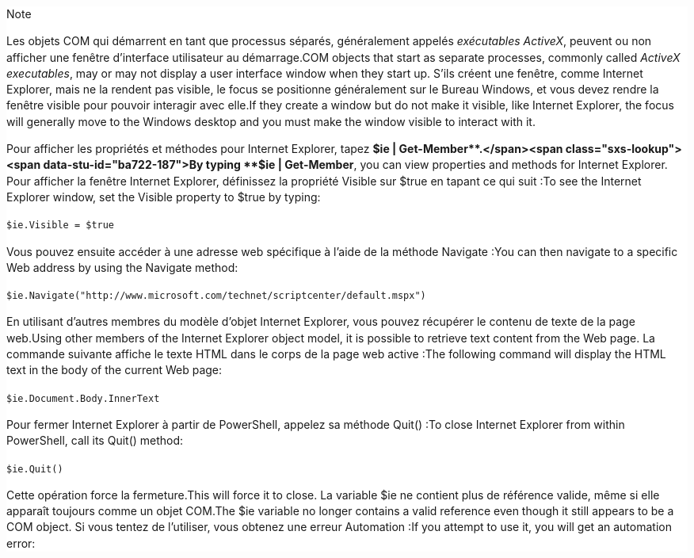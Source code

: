 > [!NOTE]
> <span data-ttu-id="ba722-185">Les objets COM qui démarrent en tant que processus séparés, généralement appelés *exécutables ActiveX*, peuvent ou non afficher une fenêtre d’interface utilisateur au démarrage.</span><span class="sxs-lookup"><span data-stu-id="ba722-185">COM objects that start as separate processes, commonly called *ActiveX executables*, may or may not display a user interface window when they start up.</span></span> <span data-ttu-id="ba722-186">S’ils créent une fenêtre, comme Internet Explorer, mais ne la rendent pas visible, le focus se positionne généralement sur le Bureau Windows, et vous devez rendre la fenêtre visible pour pouvoir interagir avec elle.</span><span class="sxs-lookup"><span data-stu-id="ba722-186">If they create a window but do not make it visible, like Internet Explorer, the focus will generally move to the Windows desktop and you must make the window visible to interact with it.</span></span>

<span data-ttu-id="ba722-187">Pour afficher les propriétés et méthodes pour Internet Explorer, tapez **$ie | Get-Member**.</span><span class="sxs-lookup"><span data-stu-id="ba722-187">By typing **$ie | Get-Member**, you can view properties and methods for Internet Explorer.</span></span> <span data-ttu-id="ba722-188">Pour afficher la fenêtre Internet Explorer, définissez la propriété Visible sur $true en tapant ce qui suit :</span><span class="sxs-lookup"><span data-stu-id="ba722-188">To see the Internet Explorer window, set the Visible property to $true by typing:</span></span>

```
$ie.Visible = $true
```

<span data-ttu-id="ba722-189">Vous pouvez ensuite accéder à une adresse web spécifique à l’aide de la méthode Navigate :</span><span class="sxs-lookup"><span data-stu-id="ba722-189">You can then navigate to a specific Web address by using the Navigate method:</span></span>

```
$ie.Navigate("http://www.microsoft.com/technet/scriptcenter/default.mspx")
```

<span data-ttu-id="ba722-190">En utilisant d’autres membres du modèle d’objet Internet Explorer, vous pouvez récupérer le contenu de texte de la page web.</span><span class="sxs-lookup"><span data-stu-id="ba722-190">Using other members of the Internet Explorer object model, it is possible to retrieve text content from the Web page.</span></span> <span data-ttu-id="ba722-191">La commande suivante affiche le texte HTML dans le corps de la page web active :</span><span class="sxs-lookup"><span data-stu-id="ba722-191">The following command will display the HTML text in the body of the current Web page:</span></span>

```
$ie.Document.Body.InnerText
```

<span data-ttu-id="ba722-192">Pour fermer Internet Explorer à partir de PowerShell, appelez sa méthode Quit() :</span><span class="sxs-lookup"><span data-stu-id="ba722-192">To close Internet Explorer from within PowerShell, call its Quit() method:</span></span>

```
$ie.Quit()
```

<span data-ttu-id="ba722-193">Cette opération force la fermeture.</span><span class="sxs-lookup"><span data-stu-id="ba722-193">This will force it to close.</span></span> <span data-ttu-id="ba722-194">La variable $ie ne contient plus de référence valide, même si elle apparaît toujours comme un objet COM.</span><span class="sxs-lookup"><span data-stu-id="ba722-194">The $ie variable no longer contains a valid reference even though it still appears to be a COM object.</span></span> <span data-ttu-id="ba722-195">Si vous tentez de l’utiliser, vous obtenez une erreur Automation :</span><span class="sxs-lookup"><span data-stu-id="ba722-195">If you attempt to use it, you will get an automation error:</span></span>
